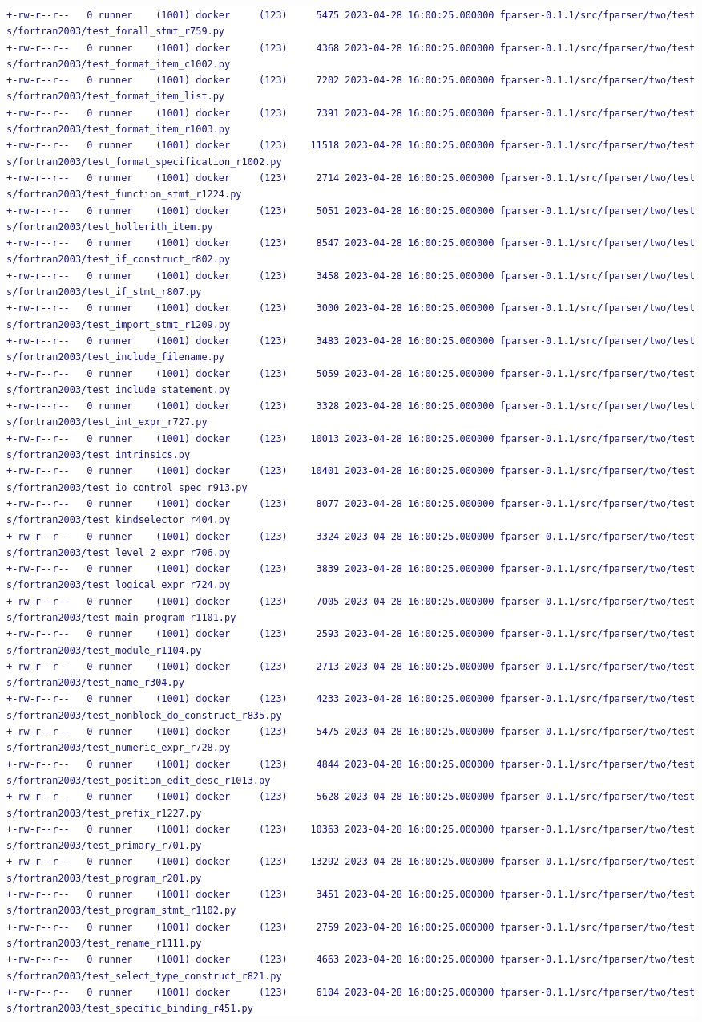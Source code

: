 ```diff
+-rw-r--r--   0 runner    (1001) docker     (123)     5475 2023-04-28 16:00:25.000000 fparser-0.1.1/src/fparser/two/tests/fortran2003/test_forall_stmt_r759.py
+-rw-r--r--   0 runner    (1001) docker     (123)     4368 2023-04-28 16:00:25.000000 fparser-0.1.1/src/fparser/two/tests/fortran2003/test_format_item_c1002.py
+-rw-r--r--   0 runner    (1001) docker     (123)     7202 2023-04-28 16:00:25.000000 fparser-0.1.1/src/fparser/two/tests/fortran2003/test_format_item_list.py
+-rw-r--r--   0 runner    (1001) docker     (123)     7391 2023-04-28 16:00:25.000000 fparser-0.1.1/src/fparser/two/tests/fortran2003/test_format_item_r1003.py
+-rw-r--r--   0 runner    (1001) docker     (123)    11518 2023-04-28 16:00:25.000000 fparser-0.1.1/src/fparser/two/tests/fortran2003/test_format_specification_r1002.py
+-rw-r--r--   0 runner    (1001) docker     (123)     2714 2023-04-28 16:00:25.000000 fparser-0.1.1/src/fparser/two/tests/fortran2003/test_function_stmt_r1224.py
+-rw-r--r--   0 runner    (1001) docker     (123)     5051 2023-04-28 16:00:25.000000 fparser-0.1.1/src/fparser/two/tests/fortran2003/test_hollerith_item.py
+-rw-r--r--   0 runner    (1001) docker     (123)     8547 2023-04-28 16:00:25.000000 fparser-0.1.1/src/fparser/two/tests/fortran2003/test_if_construct_r802.py
+-rw-r--r--   0 runner    (1001) docker     (123)     3458 2023-04-28 16:00:25.000000 fparser-0.1.1/src/fparser/two/tests/fortran2003/test_if_stmt_r807.py
+-rw-r--r--   0 runner    (1001) docker     (123)     3000 2023-04-28 16:00:25.000000 fparser-0.1.1/src/fparser/two/tests/fortran2003/test_import_stmt_r1209.py
+-rw-r--r--   0 runner    (1001) docker     (123)     3483 2023-04-28 16:00:25.000000 fparser-0.1.1/src/fparser/two/tests/fortran2003/test_include_filename.py
+-rw-r--r--   0 runner    (1001) docker     (123)     5059 2023-04-28 16:00:25.000000 fparser-0.1.1/src/fparser/two/tests/fortran2003/test_include_statement.py
+-rw-r--r--   0 runner    (1001) docker     (123)     3328 2023-04-28 16:00:25.000000 fparser-0.1.1/src/fparser/two/tests/fortran2003/test_int_expr_r727.py
+-rw-r--r--   0 runner    (1001) docker     (123)    10013 2023-04-28 16:00:25.000000 fparser-0.1.1/src/fparser/two/tests/fortran2003/test_intrinsics.py
+-rw-r--r--   0 runner    (1001) docker     (123)    10401 2023-04-28 16:00:25.000000 fparser-0.1.1/src/fparser/two/tests/fortran2003/test_io_control_spec_r913.py
+-rw-r--r--   0 runner    (1001) docker     (123)     8077 2023-04-28 16:00:25.000000 fparser-0.1.1/src/fparser/two/tests/fortran2003/test_kindselector_r404.py
+-rw-r--r--   0 runner    (1001) docker     (123)     3324 2023-04-28 16:00:25.000000 fparser-0.1.1/src/fparser/two/tests/fortran2003/test_level_2_expr_r706.py
+-rw-r--r--   0 runner    (1001) docker     (123)     3839 2023-04-28 16:00:25.000000 fparser-0.1.1/src/fparser/two/tests/fortran2003/test_logical_expr_r724.py
+-rw-r--r--   0 runner    (1001) docker     (123)     7005 2023-04-28 16:00:25.000000 fparser-0.1.1/src/fparser/two/tests/fortran2003/test_main_program_r1101.py
+-rw-r--r--   0 runner    (1001) docker     (123)     2593 2023-04-28 16:00:25.000000 fparser-0.1.1/src/fparser/two/tests/fortran2003/test_module_r1104.py
+-rw-r--r--   0 runner    (1001) docker     (123)     2713 2023-04-28 16:00:25.000000 fparser-0.1.1/src/fparser/two/tests/fortran2003/test_name_r304.py
+-rw-r--r--   0 runner    (1001) docker     (123)     4233 2023-04-28 16:00:25.000000 fparser-0.1.1/src/fparser/two/tests/fortran2003/test_nonblock_do_construct_r835.py
+-rw-r--r--   0 runner    (1001) docker     (123)     5475 2023-04-28 16:00:25.000000 fparser-0.1.1/src/fparser/two/tests/fortran2003/test_numeric_expr_r728.py
+-rw-r--r--   0 runner    (1001) docker     (123)     4844 2023-04-28 16:00:25.000000 fparser-0.1.1/src/fparser/two/tests/fortran2003/test_position_edit_desc_r1013.py
+-rw-r--r--   0 runner    (1001) docker     (123)     5628 2023-04-28 16:00:25.000000 fparser-0.1.1/src/fparser/two/tests/fortran2003/test_prefix_r1227.py
+-rw-r--r--   0 runner    (1001) docker     (123)    10363 2023-04-28 16:00:25.000000 fparser-0.1.1/src/fparser/two/tests/fortran2003/test_primary_r701.py
+-rw-r--r--   0 runner    (1001) docker     (123)    13292 2023-04-28 16:00:25.000000 fparser-0.1.1/src/fparser/two/tests/fortran2003/test_program_r201.py
+-rw-r--r--   0 runner    (1001) docker     (123)     3451 2023-04-28 16:00:25.000000 fparser-0.1.1/src/fparser/two/tests/fortran2003/test_program_stmt_r1102.py
+-rw-r--r--   0 runner    (1001) docker     (123)     2759 2023-04-28 16:00:25.000000 fparser-0.1.1/src/fparser/two/tests/fortran2003/test_rename_r1111.py
+-rw-r--r--   0 runner    (1001) docker     (123)     4663 2023-04-28 16:00:25.000000 fparser-0.1.1/src/fparser/two/tests/fortran2003/test_select_type_construct_r821.py
+-rw-r--r--   0 runner    (1001) docker     (123)     6104 2023-04-28 16:00:25.000000 fparser-0.1.1/src/fparser/two/tests/fortran2003/test_specific_binding_r451.py
```